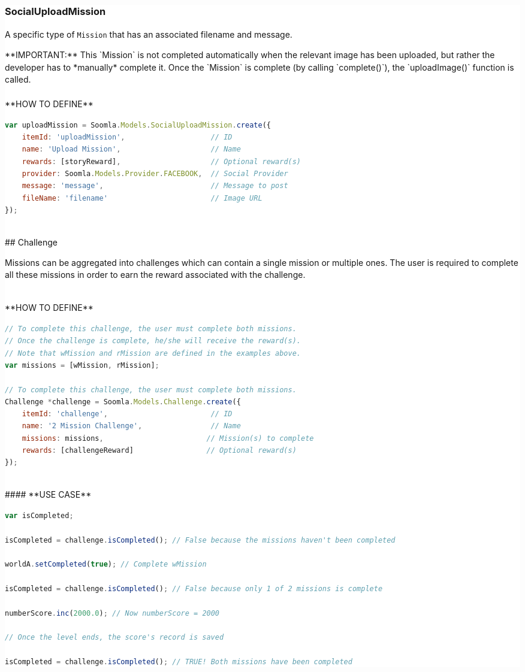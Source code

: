 ### SocialUploadMission

A specific type of `Mission` that has an associated filename and message.

<div class="info-box">**IMPORTANT:** This `Mission` is not completed automatically when the relevant image has been 
uploaded, but rather the developer has to *manually* complete it. Once the `Mission` is complete (by calling `complete()`), 
the `uploadImage()` function is called.</div>

<br>
**HOW TO DEFINE**

``` js
var uploadMission = Soomla.Models.SocialUploadMission.create({
	itemId: 'uploadMission',                    // ID
	name: 'Upload Mission',                     // Name
	rewards: [storyReward],                     // Optional reward(s)
    provider: Soomla.Models.Provider.FACEBOOK,  // Social Provider
    message: 'message',                         // Message to post                     
	fileName: 'filename'                        // Image URL
});
```

<br>
## Challenge

Missions can be aggregated into challenges which can contain a single mission or multiple ones. The user is required to 
complete all these missions in order to earn the reward associated with the challenge.

<br>
**HOW TO DEFINE**

``` js
// To complete this challenge, the user must complete both missions.
// Once the challenge is complete, he/she will receive the reward(s).
// Note that wMission and rMission are defined in the examples above.
var missions = [wMission, rMission];

// To complete this challenge, the user must complete both missions.
Challenge *challenge = Soomla.Models.Challenge.create({
	itemId: 'challenge',                        // ID
	name: '2 Mission Challenge',                // Name
	missions: missions,                        // Mission(s) to complete
	rewards: [challengeReward]                 // Optional reward(s)
});
```

<br>
#### **USE CASE**

``` js
var isCompleted;

isCompleted = challenge.isCompleted(); // False because the missions haven't been completed

worldA.setCompleted(true); // Complete wMission

isCompleted = challenge.isCompleted(); // False because only 1 of 2 missions is complete

numberScore.inc(2000.0); // Now numberScore = 2000

// Once the level ends, the score's record is saved

isCompleted = challenge.isCompleted(); // TRUE! Both missions have been completed
```